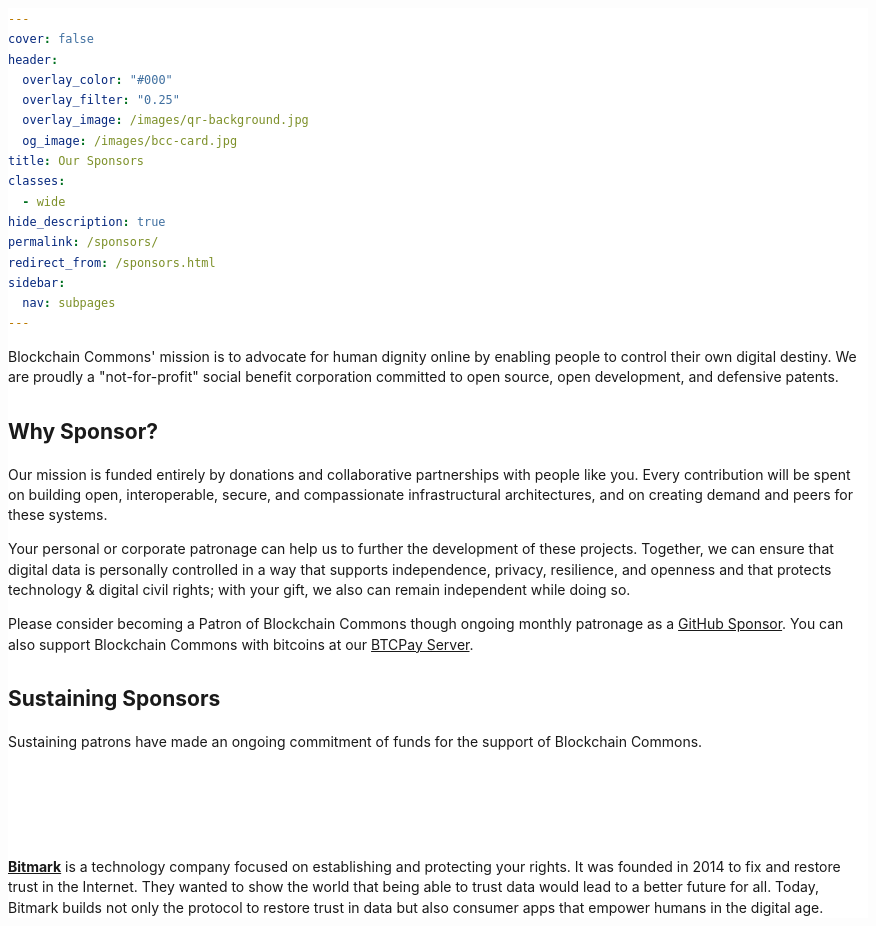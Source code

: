 ```yaml
---
cover: false
header:
  overlay_color: "#000"
  overlay_filter: "0.25"
  overlay_image: /images/qr-background.jpg
  og_image: /images/bcc-card.jpg
title: Our Sponsors
classes:
  - wide
hide_description: true
permalink: /sponsors/
redirect_from: /sponsors.html
sidebar:
  nav: subpages
---
```


Blockchain Commons' mission is to advocate for human dignity online by enabling people to control their own digital destiny. We are proudly a "not-for-profit" social benefit corporation committed to open source, open development, and defensive patents.

## Why Sponsor?

Our mission is funded entirely by donations and collaborative partnerships with people like you. Every contribution will be spent on building open, interoperable, secure, and compassionate infrastructural architectures, and on creating demand and peers for these systems.

Your personal or corporate patronage can help us to further the development of these projects. Together, we can ensure that digital data is personally controlled in a way that supports independence, privacy, resilience, and openness and that protects technology & digital civil rights; with your gift, we also can remain independent while doing so. 

Please consider becoming a Patron of Blockchain Commons though ongoing monthly patronage as a [GitHub Sponsor](https://github.com/sponsors/BlockchainCommons). You can also support Blockchain Commons with bitcoins at our [BTCPay Server](https://btcpay.blockchaincommons.com/).

## Sustaining Sponsors

Sustaining patrons have made an ongoing commitment of funds for the support of Blockchain Commons.

<img src="images/sponsors/bitmark-logo-black.png" width=500>

**[Bitmark](https://bitmark.com/)** is a technology company focused on establishing and protecting your rights. It was founded in 2014 to fix and restore trust in the Internet. They wanted to show the world that being able to trust data would lead to a better future for all. Today, Bitmark builds not only the protocol to restore trust in data but also consumer apps that empower humans in the digital age.

